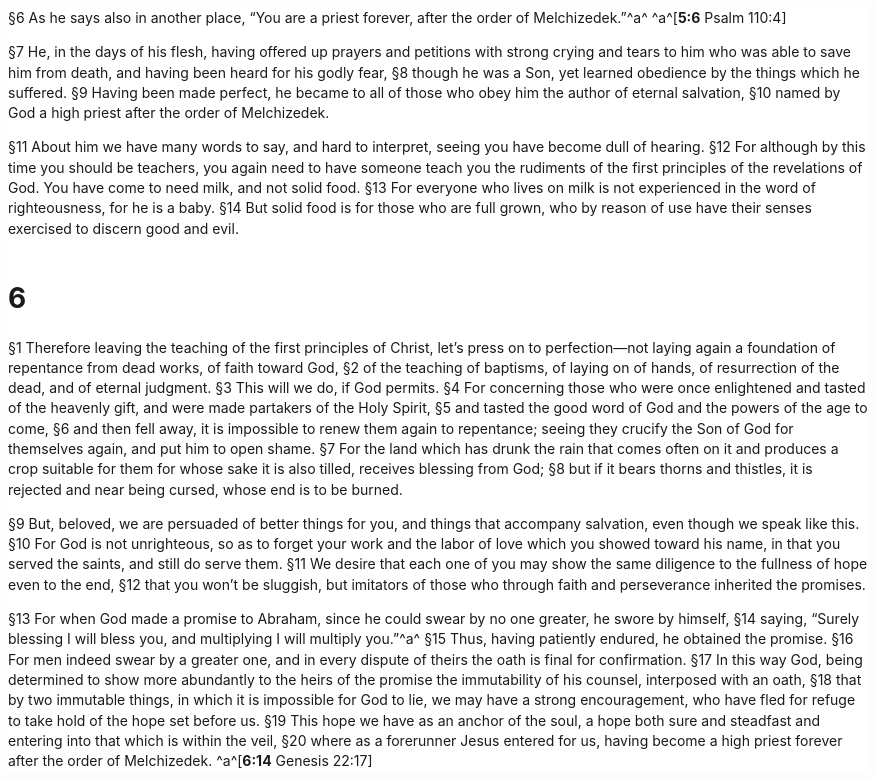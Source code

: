 §6 As he says also in another place, “You are a priest forever, after the order of Melchizedek.”^a^ 
^a^[**5:6** Psalm 110:4]

§7 He, in the days of his flesh, having offered up prayers and petitions with strong crying and tears to him who was able to save him from death, and having been heard for his godly fear, 
§8 though he was a Son, yet learned obedience by the things which he suffered. 
§9 Having been made perfect, he became to all of those who obey him the author of eternal salvation, 
§10 named by God a high priest after the order of Melchizedek. 

§11 About him we have many words to say, and hard to interpret, seeing you have become dull of hearing. 
§12 For although by this time you should be teachers, you again need to have someone teach you the rudiments of the first principles of the revelations of God. You have come to need milk, and not solid food. 
§13 For everyone who lives on milk is not experienced in the word of righteousness, for he is a baby. 
§14 But solid food is for those who are full grown, who by reason of use have their senses exercised to discern good and evil. 

# 6 
§1 Therefore leaving the teaching of the first principles of Christ, let’s press on to perfection—not laying again a foundation of repentance from dead works, of faith toward God, 
§2 of the teaching of baptisms, of laying on of hands, of resurrection of the dead, and of eternal judgment. 
§3 This will we do, if God permits. 
§4 For concerning those who were once enlightened and tasted of the heavenly gift, and were made partakers of the Holy Spirit, 
§5 and tasted the good word of God and the powers of the age to come, 
§6 and then fell away, it is impossible to renew them again to repentance; seeing they crucify the Son of God for themselves again, and put him to open shame. 
§7 For the land which has drunk the rain that comes often on it and produces a crop suitable for them for whose sake it is also tilled, receives blessing from God; 
§8 but if it bears thorns and thistles, it is rejected and near being cursed, whose end is to be burned. 

§9 But, beloved, we are persuaded of better things for you, and things that accompany salvation, even though we speak like this. 
§10 For God is not unrighteous, so as to forget your work and the labor of love which you showed toward his name, in that you served the saints, and still do serve them. 
§11 We desire that each one of you may show the same diligence to the fullness of hope even to the end, 
§12 that you won’t be sluggish, but imitators of those who through faith and perseverance inherited the promises. 

§13 For when God made a promise to Abraham, since he could swear by no one greater, he swore by himself, 
§14 saying, “Surely blessing I will bless you, and multiplying I will multiply you.”^a^ 
§15 Thus, having patiently endured, he obtained the promise. 
§16 For men indeed swear by a greater one, and in every dispute of theirs the oath is final for confirmation. 
§17 In this way God, being determined to show more abundantly to the heirs of the promise the immutability of his counsel, interposed with an oath, 
§18 that by two immutable things, in which it is impossible for God to lie, we may have a strong encouragement, who have fled for refuge to take hold of the hope set before us. 
§19 This hope we have as an anchor of the soul, a hope both sure and steadfast and entering into that which is within the veil, 
§20 where as a forerunner Jesus entered for us, having become a high priest forever after the order of Melchizedek.
^a^[**6:14** Genesis 22:17] 
